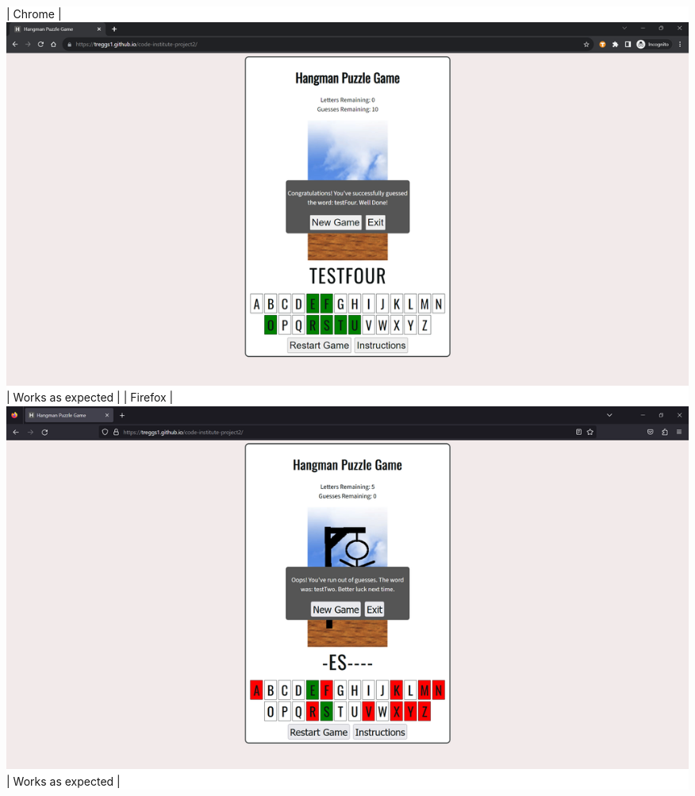 | Chrome | ![screenshot](documentation/browser-chrome.png) | Works as expected |
| Firefox | ![screenshot](documentation/browser-firefox.png) | Works as expected |